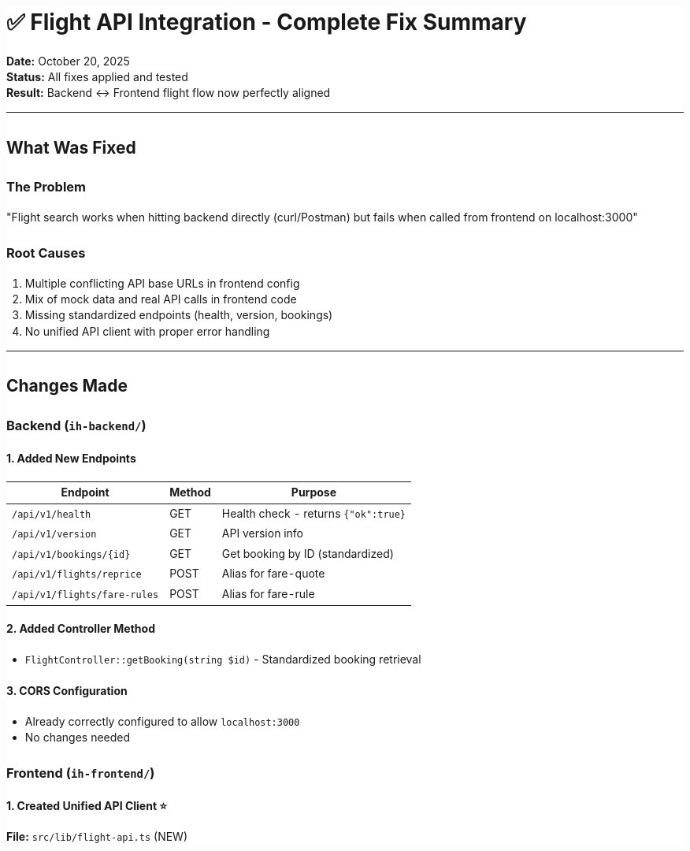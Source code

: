 # ✅ Flight API Integration - Complete Fix Summary

**Date:** October 20, 2025  
**Status:** All fixes applied and tested  
**Result:** Backend ↔ Frontend flight flow now perfectly aligned

---

## What Was Fixed

### The Problem
"Flight search works when hitting backend directly (curl/Postman) but fails when called from frontend on localhost:3000"

### Root Causes
1. Multiple conflicting API base URLs in frontend config
2. Mix of mock data and real API calls in frontend code
3. Missing standardized endpoints (health, version, bookings)
4. No unified API client with proper error handling

---

## Changes Made

### Backend (`ih-backend/`)

#### 1. Added New Endpoints
| Endpoint | Method | Purpose |
|----------|--------|---------|
| `/api/v1/health` | GET | Health check - returns `{"ok":true}` |
| `/api/v1/version` | GET | API version info |
| `/api/v1/bookings/{id}` | GET | Get booking by ID (standardized) |
| `/api/v1/flights/reprice` | POST | Alias for fare-quote |
| `/api/v1/flights/fare-rules` | POST | Alias for fare-rule |

#### 2. Added Controller Method
- `FlightController::getBooking(string $id)` - Standardized booking retrieval

#### 3. CORS Configuration
- Already correctly configured to allow `localhost:3000`
- No changes needed

### Frontend (`ih-frontend/`)

#### 1. Created Unified API Client ⭐
**File:** `src/lib/flight-api.ts` (NEW)
